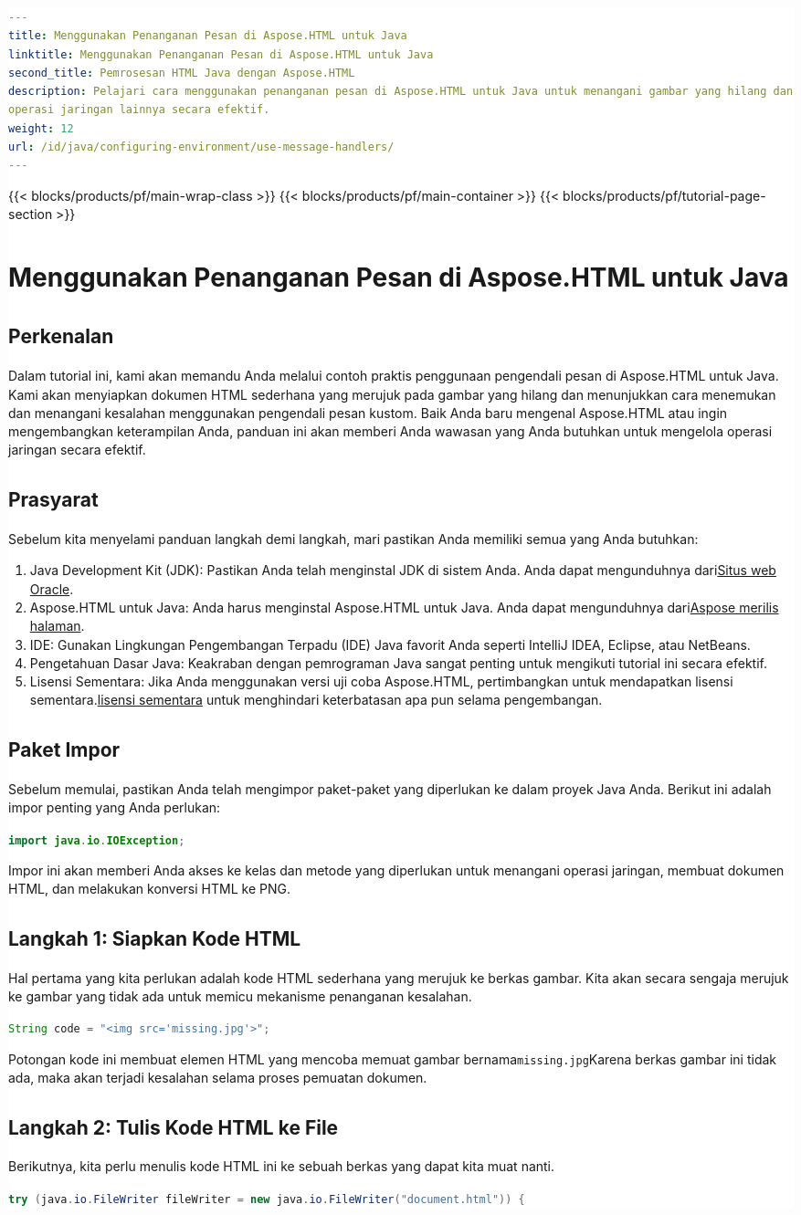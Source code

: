 ```yaml
---
title: Menggunakan Penanganan Pesan di Aspose.HTML untuk Java
linktitle: Menggunakan Penanganan Pesan di Aspose.HTML untuk Java
second_title: Pemrosesan HTML Java dengan Aspose.HTML
description: Pelajari cara menggunakan penanganan pesan di Aspose.HTML untuk Java untuk menangani gambar yang hilang dan operasi jaringan lainnya secara efektif.
weight: 12
url: /id/java/configuring-environment/use-message-handlers/
---
```


{{< blocks/products/pf/main-wrap-class >}}
{{< blocks/products/pf/main-container >}}
{{< blocks/products/pf/tutorial-page-section >}}

# Menggunakan Penanganan Pesan di Aspose.HTML untuk Java

## Perkenalan
Dalam tutorial ini, kami akan memandu Anda melalui contoh praktis penggunaan pengendali pesan di Aspose.HTML untuk Java. Kami akan menyiapkan dokumen HTML sederhana yang merujuk pada gambar yang hilang dan menunjukkan cara menemukan dan menangani kesalahan menggunakan pengendali pesan kustom. Baik Anda baru mengenal Aspose.HTML atau ingin mengembangkan keterampilan Anda, panduan ini akan memberi Anda wawasan yang Anda butuhkan untuk mengelola operasi jaringan secara efektif.
## Prasyarat
Sebelum kita menyelami panduan langkah demi langkah, mari pastikan Anda memiliki semua yang Anda butuhkan:
1.  Java Development Kit (JDK): Pastikan Anda telah menginstal JDK di sistem Anda. Anda dapat mengunduhnya dari[Situs web Oracle](https://www.oracle.com/java/technologies/javase-downloads.html).
2.  Aspose.HTML untuk Java: Anda harus menginstal Aspose.HTML untuk Java. Anda dapat mengunduhnya dari[Aspose merilis halaman](https://releases.aspose.com/html/java/).
3. IDE: Gunakan Lingkungan Pengembangan Terpadu (IDE) Java favorit Anda seperti IntelliJ IDEA, Eclipse, atau NetBeans.
4. Pengetahuan Dasar Java: Keakraban dengan pemrograman Java sangat penting untuk mengikuti tutorial ini secara efektif.
5.  Lisensi Sementara: Jika Anda menggunakan versi uji coba Aspose.HTML, pertimbangkan untuk mendapatkan lisensi sementara.[lisensi sementara](https://purchase.aspose.com/temporary-license/) untuk menghindari keterbatasan apa pun selama pengembangan.

## Paket Impor
Sebelum memulai, pastikan Anda telah mengimpor paket-paket yang diperlukan ke dalam proyek Java Anda. Berikut ini adalah impor penting yang Anda perlukan:
```java
import java.io.IOException;
```
Impor ini akan memberi Anda akses ke kelas dan metode yang diperlukan untuk menangani operasi jaringan, membuat dokumen HTML, dan melakukan konversi HTML ke PNG.

## Langkah 1: Siapkan Kode HTML
Hal pertama yang kita perlukan adalah kode HTML sederhana yang merujuk ke berkas gambar. Kita akan secara sengaja merujuk ke gambar yang tidak ada untuk memicu mekanisme penanganan kesalahan.
```java
String code = "<img src='missing.jpg'>";
```
 Potongan kode ini membuat elemen HTML yang mencoba memuat gambar bernama`missing.jpg`Karena berkas gambar ini tidak ada, maka akan terjadi kesalahan selama proses pemuatan dokumen.
## Langkah 2: Tulis Kode HTML ke File
Berikutnya, kita perlu menulis kode HTML ini ke sebuah berkas yang dapat kita muat nanti.
```java
try (java.io.FileWriter fileWriter = new java.io.FileWriter("document.html")) {
```